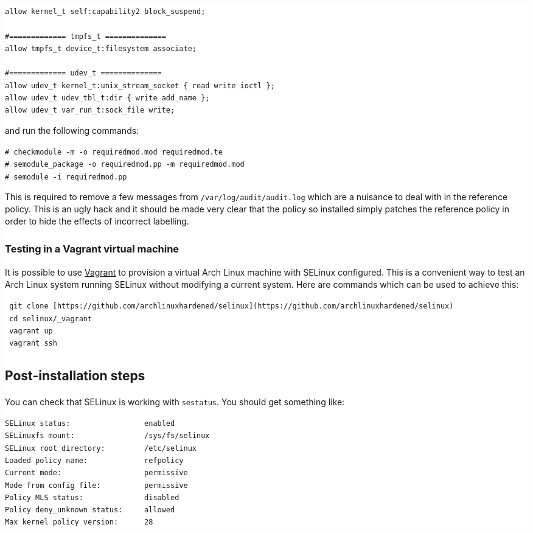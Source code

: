 ```
allow kernel_t self:capability2 block_suspend;

#============= tmpfs_t ==============
allow tmpfs_t device_t:filesystem associate;

#============= udev_t ==============
allow udev_t kernel_t:unix_stream_socket { read write ioctl };
allow udev_t udev_tbl_t:dir { write add_name };
allow udev_t var_run_t:sock_file write;
```

and run the following commands:

```
# checkmodule -m -o requiredmod.mod requiredmod.te
# semodule_package -o requiredmod.pp -m requiredmod.mod
# semodule -i requiredmod.pp
```

This is required to remove a few messages from `/var/log/audit/audit.log` which are a nuisance to deal with in the reference policy. This is an ugly hack and it should be made very clear that the policy so installed simply patches the reference policy in order to hide the effects of incorrect labelling.

### Testing in a Vagrant virtual machine

It is possible to use [Vagrant](/index.php/Vagrant "Vagrant") to provision a virtual Arch Linux machine with SELinux configured. This is a convenient way to test an Arch Linux system running SELinux without modifying a current system. Here are commands which can be used to achieve this:

```
 git clone [https://github.com/archlinuxhardened/selinux](https://github.com/archlinuxhardened/selinux)
 cd selinux/_vagrant
 vagrant up
 vagrant ssh

```

## Post-installation steps

You can check that SELinux is working with `sestatus`. You should get something like:

```
SELinux status:                 enabled
SELinuxfs mount:                /sys/fs/selinux
SELinux root directory:         /etc/selinux
Loaded policy name:             refpolicy
Current mode:                   permissive
Mode from config file:          permissive
Policy MLS status:              disabled
Policy deny_unknown status:     allowed
Max kernel policy version:      28
```
